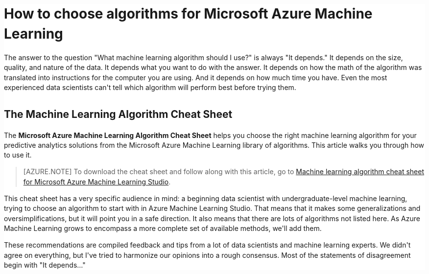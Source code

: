 <properties
    pageTitle="How to choose machine learning algorithms | Microsoft Azure"
    description="How to choose Azure Machine Learning algorithms for supervised and unsupervised learning in clustering, classification, or regression experiments."
    services="machine-learning"
    documentationCenter=""
    authors="brohrer"
    manager="jhubbard"
    editor="cgronlun"
    tags=""/>
    
<tags
    ms.service="machine-learning"
    ms.devlang="na"
    ms.topic="article"
    ms.tgt_pltfrm="na"
    ms.workload="data-services"
    ms.date="08/09/2016"
    ms.author="brohrer;garye" />

# <a name="how-to-choose-algorithms-for-microsoft-azure-machine-learning"></a>How to choose algorithms for Microsoft Azure Machine Learning

The answer to the question "What machine learning algorithm should I use?" is always "It depends." It depends on the size, quality, and nature of the data. It depends what you want to do with the answer. It depends on how the math of the algorithm was translated into instructions for the computer you are using. And it depends on how much time you have. Even the most experienced data scientists can't tell which algorithm will perform best before trying them.

## <a name="the-machine-learning-algorithm-cheat-sheet"></a>The Machine Learning Algorithm Cheat Sheet

The **Microsoft Azure Machine Learning Algorithm Cheat Sheet** helps you choose the right machine learning algorithm for your predictive analytics solutions from the Microsoft Azure Machine Learning library of algorithms.
This article walks you through how to use it.

> [AZURE.NOTE] To download the cheat sheet and follow along with this article, go to [Machine learning algorithm cheat sheet for Microsoft Azure Machine Learning Studio](machine-learning-algorithm-cheat-sheet.md).

This cheat sheet has a very specific audience in mind: a beginning data scientist with undergraduate-level machine learning, trying to choose an algorithm to start with in Azure Machine Learning Studio. That means that it makes some generalizations and oversimplifications, but it will point you in a safe direction. It also means that there are lots of algorithms not listed here. As Azure Machine Learning grows to encompass a more complete set of available methods, we'll add them.

These recommendations are compiled feedback and tips from a lot of data scientists and machine learning experts. We didn't agree on everything, but I've tried to harmonize our opinions into a rough consensus. Most of the statements of disagreement begin with "It depends…"


[1]: ./media/machine-learning-algorithm-choice/image1.png
[2]: ./media/machine-learning-algorithm-choice/image2.png
[3]: ./media/machine-learning-algorithm-choice/image3.png
[4]: ./media/machine-learning-algorithm-choice/image4.png
[5]: ./media/machine-learning-algorithm-choice/image5.png
[6]: ./media/machine-learning-algorithm-choice/image6.png
[7]: ./media/machine-learning-algorithm-choice/image7.png
[8]: ./media/machine-learning-algorithm-choice/image8.png
[9]: ./media/machine-learning-algorithm-choice/image9.png
[10]: ./media/machine-learning-algorithm-choice/image10.png